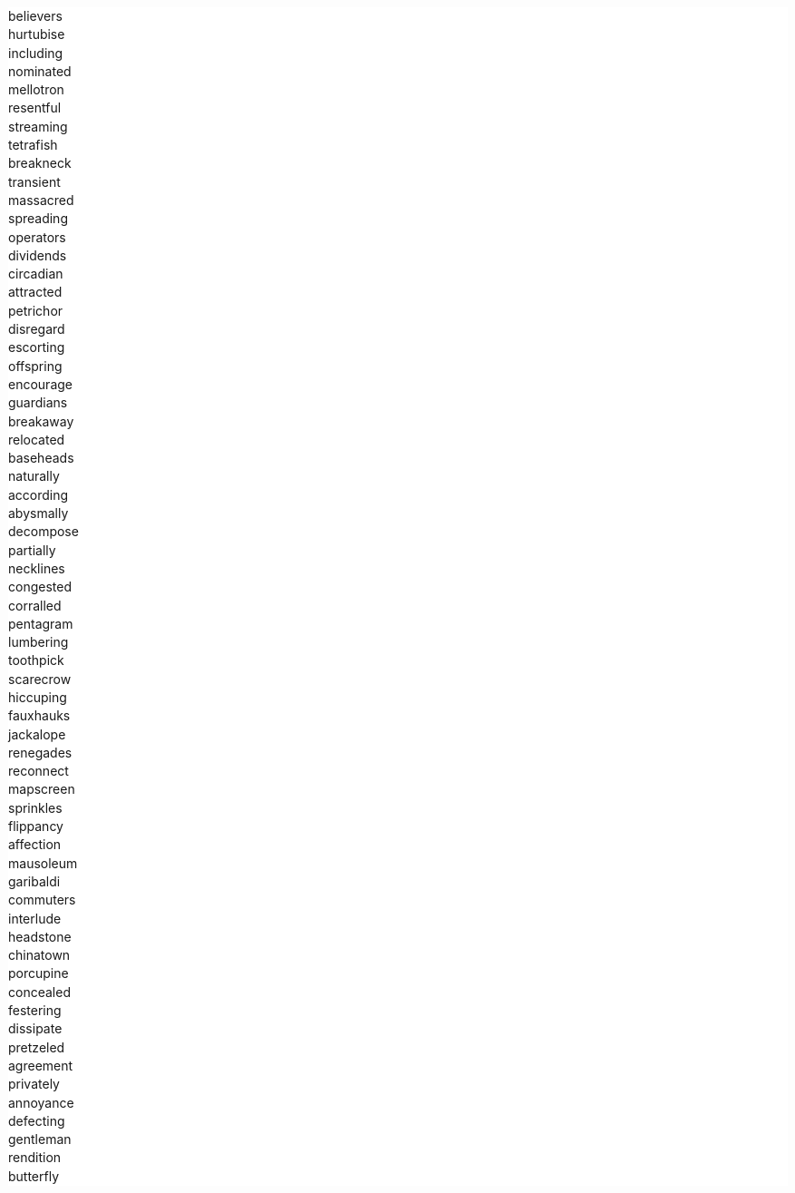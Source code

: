 believers  
hurtubise  
including  
nominated  
mellotron  
resentful  
streaming  
tetrafish  
breakneck  
transient  
massacred  
spreading  
operators  
dividends  
circadian  
attracted  
petrichor  
disregard  
escorting  
offspring  
encourage  
guardians  
breakaway  
relocated  
baseheads  
naturally  
according  
abysmally  
decompose  
partially  
necklines  
congested  
corralled  
pentagram  
lumbering  
toothpick  
scarecrow  
hiccuping  
fauxhauks  
jackalope  
renegades  
reconnect  
mapscreen  
sprinkles  
flippancy  
affection  
mausoleum  
garibaldi  
commuters  
interlude  
headstone  
chinatown  
porcupine  
concealed  
festering  
dissipate  
pretzeled  
agreement  
privately  
annoyance  
defecting  
gentleman  
rendition  
butterfly  
